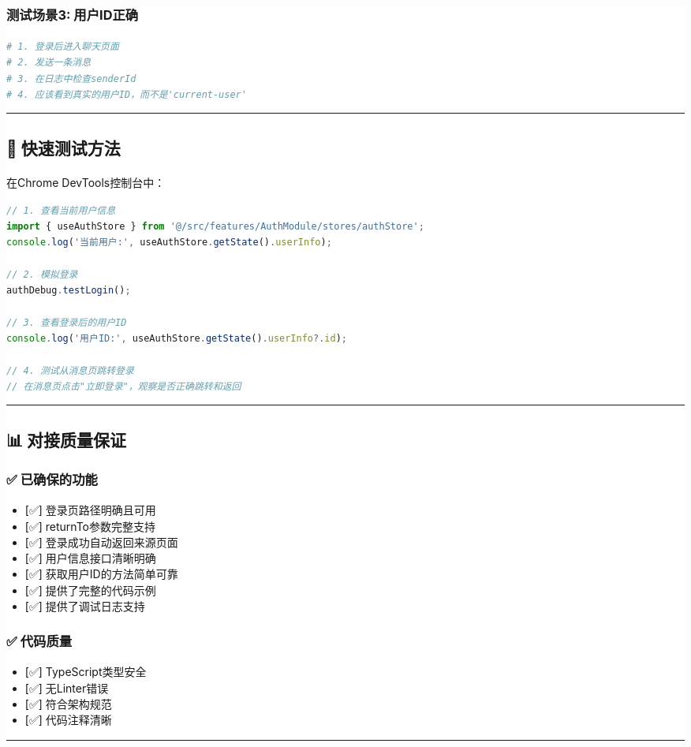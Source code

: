 ### 测试场景3: 用户ID正确
```bash
# 1. 登录后进入聊天页面
# 2. 发送一条消息
# 3. 在日志中检查senderId
# 4. 应该看到真实的用户ID，而不是'current-user'
```

---

## 🎯 **快速测试方法**

在Chrome DevTools控制台中：

```javascript
// 1. 查看当前用户信息
import { useAuthStore } from '@/src/features/AuthModule/stores/authStore';
console.log('当前用户:', useAuthStore.getState().userInfo);

// 2. 模拟登录
authDebug.testLogin();

// 3. 查看登录后的用户ID
console.log('用户ID:', useAuthStore.getState().userInfo?.id);

// 4. 测试从消息页跳转登录
// 在消息页点击"立即登录"，观察是否正确跳转和返回
```

---

## 📊 **对接质量保证**

### ✅ **已确保的功能**

- [✅] 登录页路径明确且可用
- [✅] returnTo参数完整支持
- [✅] 登录成功自动返回来源页面
- [✅] 用户信息接口清晰明确
- [✅] 获取用户ID的方法简单可靠
- [✅] 提供了完整的代码示例
- [✅] 提供了调试日志支持

### ✅ **代码质量**

- [✅] TypeScript类型安全
- [✅] 无Linter错误
- [✅] 符合架构规范
- [✅] 代码注释清晰

---
